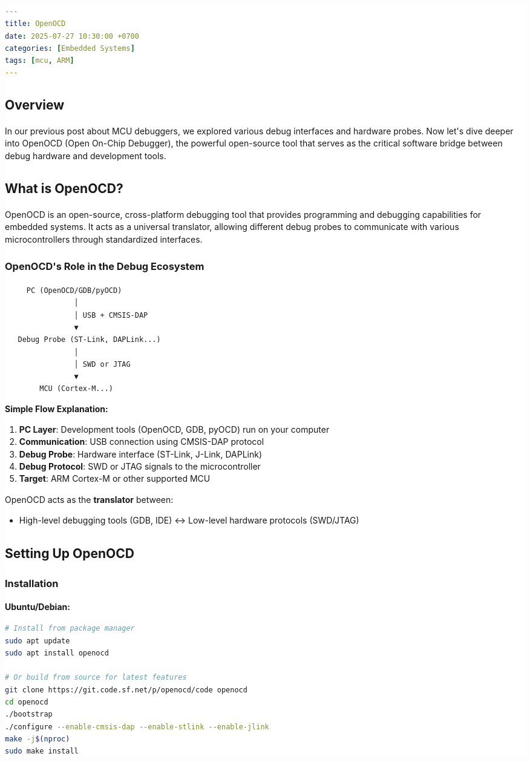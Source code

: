 ```yaml
---
title: OpenOCD 
date: 2025-07-27 10:30:00 +0700
categories: [Embedded Systems]
tags: [mcu, ARM]    
---
```


## Overview

In our previous post about MCU debuggers, we explored various debug interfaces and hardware probes. Now let's dive deeper into OpenOCD (Open On-Chip Debugger), the powerful open-source tool that serves as the critical software bridge between debug hardware and development tools.

## What is OpenOCD?

OpenOCD is an open-source, cross-platform debugging tool that provides programming and debugging capabilities for embedded systems. It acts as a universal translator, allowing different debug probes to communicate with various microcontrollers through standardized interfaces.

### OpenOCD's Role in the Debug Ecosystem

```
     PC (OpenOCD/GDB/pyOCD)
                │
                │ USB + CMSIS-DAP
                ▼
   Debug Probe (ST-Link, DAPLink...)
                │
                │ SWD or JTAG
                ▼
        MCU (Cortex-M...)
```

**Simple Flow Explanation:**

1. **PC Layer**: Development tools (OpenOCD, GDB, pyOCD) run on your computer
2. **Communication**: USB connection using CMSIS-DAP protocol
3. **Debug Probe**: Hardware interface (ST-Link, J-Link, DAPLink)  
4. **Debug Protocol**: SWD or JTAG signals to the microcontroller
5. **Target**: ARM Cortex-M or other supported MCU

OpenOCD acts as the **translator** between:
- High-level debugging tools (GDB, IDE) ↔ Low-level hardware protocols (SWD/JTAG)

## Setting Up OpenOCD

### Installation

**Ubuntu/Debian:**
```bash
# Install from package manager
sudo apt update
sudo apt install openocd

# Or build from source for latest features
git clone https://git.code.sf.net/p/openocd/code openocd
cd openocd
./bootstrap
./configure --enable-cmsis-dap --enable-stlink --enable-jlink
make -j$(nproc)
sudo make install
```
